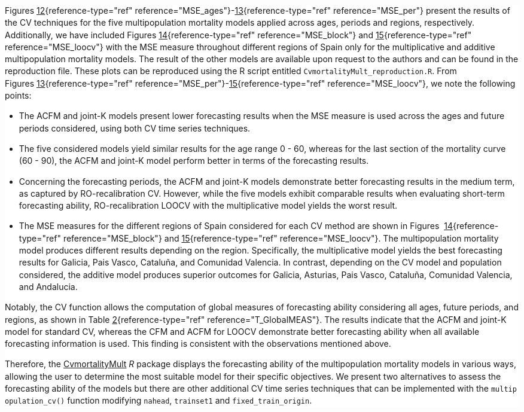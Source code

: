 Figures [12](#MSE_ages){reference-type="ref"
reference="MSE_ages"}-[13](#MSE_per){reference-type="ref"
reference="MSE_per"} present the results of the CV techniques for the
five multipopulation mortality models applied across ages, periods and
regions, respectively. Additionally, we have included Figures
[14](#MSE_block){reference-type="ref" reference="MSE_block"} and
[15](#MSE_loocv){reference-type="ref" reference="MSE_loocv"} with the
MSE measure throughout different regions of Spain only for the
multiplicative and additive multipopulation mortality models. The result
of the other models are available upon request to the authors and can be
found in the reproduction file. These plots can be reproduced using the
R script entitled `CvmortalityMult_reproduction.R`. From
Figures [13](#MSE_per){reference-type="ref"
reference="MSE_per"}-[15](#MSE_loocv){reference-type="ref"
reference="MSE_loocv"}, we note the following points:

- The ACFM and joint-K models present lower forecasting results when the
  MSE measure is used across the ages and future periods considered,
  using both CV time series techniques.

- The five considered models yield similar results for the age range 0 -
  60, whereas for the last section of the mortality curve (60 - 90), the
  ACFM and joint-K model perform better in terms of the forecasting
  results.

- Concerning the forecasting periods, the ACFM and joint-K models
  demonstrate better forecasting results in the medium term, as captured
  by RO-recalibration CV. However, while the five models exhibit
  comparable results when evaluating short-term forecasting ability,
  RO-recalibration LOOCV with the multiplicative model yields the worst
  result.

- The MSE measures for the different regions of Spain considered for
  each CV method are shown in Figures 
  [14](#MSE_block){reference-type="ref" reference="MSE_block"} and
  [15](#MSE_loocv){reference-type="ref" reference="MSE_loocv"}. The
  multipopulation mortality model produces different results depending
  on the region. Specifically, the multiplicative model yields the best
  forecasting results for Galicia, Pais Vasco, Cataluña, and Comunidad
  Valencia. In contrast, depending on the CV model and population
  considered, the additive model produces superior outcomes for Galicia,
  Asturias, Pais Vasco, Cataluña, Comunidad Valencia, and Andalucia.

Notably, the CV function allows the computation of global measures of
forecasting ability considering all ages, future periods, and regions,
as shown in Table [2](#tab:T2){reference-type="ref"
reference="T_GlobalMEAS"}. The results indicate that the ACFM and
joint-K model for standard CV, whereas the CFM and ACFM for LOOCV
demonstrate better forecasting ability when all available forecasting
information is used. This finding is consistent with the observations
mentioned above.

Therefore, the
[CvmortalityMult](https://cran.r-project.org/web/packages/CvmortalityMult/index.html)
*R* package displays the forecasting ability of the multipopulation
mortality models in various ways, allowing the user to determine the
most suitable model for their specific objectives. We present two
alternatives to assess the forecasting ability of the models but there
are other additional CV time series techniques that can be implemented
with the `multipopulation_cv()` function modifying `nahead`, `trainset1`
and `fixed_train_origin`.
